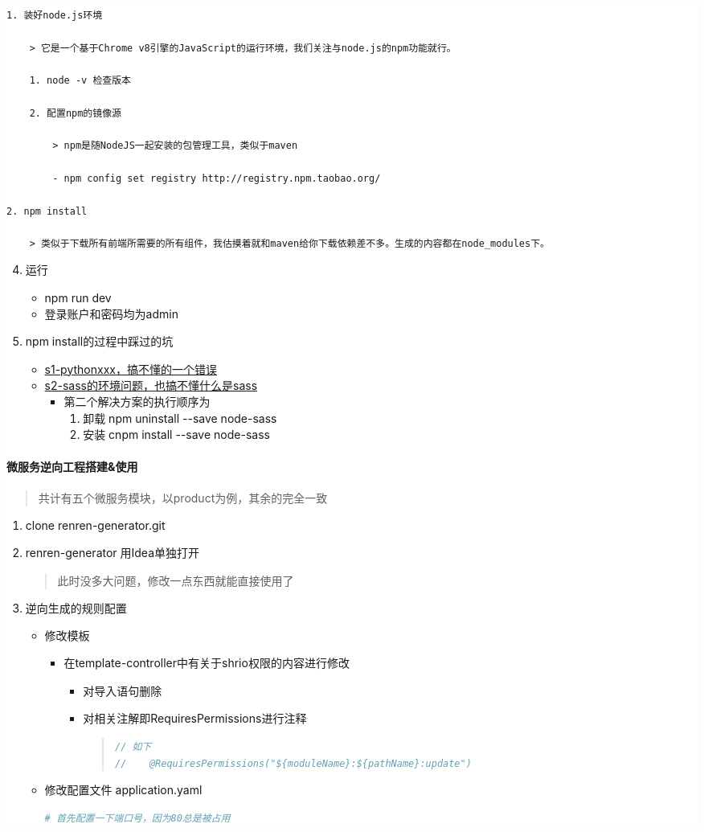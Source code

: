     1. 装好node.js环境

        > 它是一个基于Chrome v8引擎的JavaScript的运行环境，我们关注与node.js的npm功能就行。

        1. node -v 检查版本

        2. 配置npm的镜像源

            > npm是随NodeJS一起安装的包管理工具，类似于maven

            - npm config set registry http://registry.npm.taobao.org/

    2. npm install

        > 类似于下载所有前端所需要的所有组件，我估摸着就和maven给你下载依赖差不多。生成的内容都在node_modules下。

4. 运行

    - npm run dev
    - 登录账户和密码均为admin

5. npm install的过程中踩过的坑

    - [s1-pythonxxx，搞不懂的一个错误](https://blog.csdn.net/qq_23994787/article/details/118051725)
    - [s2-sass的环境问题，也搞不懂什么是sass](https://blog.csdn.net/liyanhui1001/article/details/84379226)
        - 第二个解决方案的执行顺序为
            1. 卸载 npm uninstall --save node-sass 
            2. 安装 cnpm install --save node-sass



#### 微服务逆向工程搭建&使用

> 共计有五个微服务模块，以product为例，其余的完全一致

1. clone renren-generator.git

2. renren-generator 用Idea单独打开

    > 此时没多大问题，修改一点东西就能直接使用了

3. 逆向生成的规则配置

    - 修改模板

        - 在template-controller中有关于shrio权限的内容进行修改

            - 对导入语句删除

            - 对相关注解即RequiresPermissions进行注释

                > ```java
                > // 如下
                > //    @RequiresPermissions("${moduleName}:${pathName}:update")
                > ```

    - 修改配置文件 application.yaml

        ```yaml
        # 首先配置一下端口号，因为80总是被占用
        